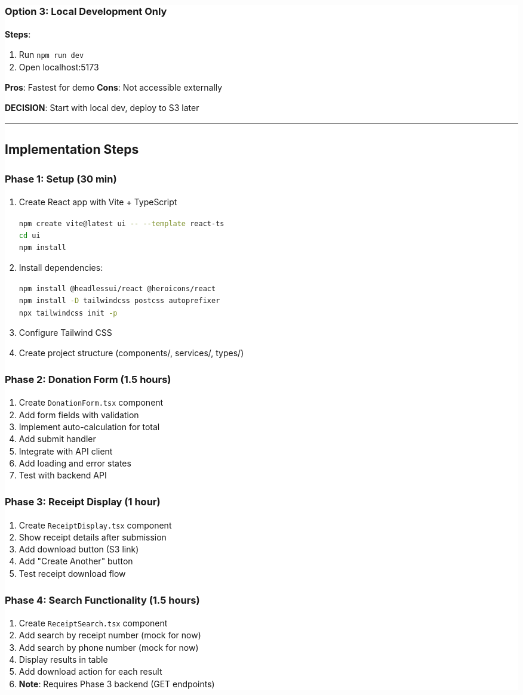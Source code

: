 ### Option 3: Local Development Only
**Steps**:
1. Run `npm run dev`
2. Open localhost:5173

**Pros**: Fastest for demo
**Cons**: Not accessible externally

**DECISION**: Start with local dev, deploy to S3 later

---

## Implementation Steps

### Phase 1: Setup (30 min)
1. Create React app with Vite + TypeScript
   ```bash
   npm create vite@latest ui -- --template react-ts
   cd ui
   npm install
   ```

2. Install dependencies:
   ```bash
   npm install @headlessui/react @heroicons/react
   npm install -D tailwindcss postcss autoprefixer
   npx tailwindcss init -p
   ```

3. Configure Tailwind CSS

4. Create project structure (components/, services/, types/)

### Phase 2: Donation Form (1.5 hours)
1. Create `DonationForm.tsx` component
2. Add form fields with validation
3. Implement auto-calculation for total
4. Add submit handler
5. Integrate with API client
6. Add loading and error states
7. Test with backend API

### Phase 3: Receipt Display (1 hour)
1. Create `ReceiptDisplay.tsx` component
2. Show receipt details after submission
3. Add download button (S3 link)
4. Add "Create Another" button
5. Test receipt download flow

### Phase 4: Search Functionality (1.5 hours)
1. Create `ReceiptSearch.tsx` component
2. Add search by receipt number (mock for now)
3. Add search by phone number (mock for now)
4. Display results in table
5. Add download action for each result
6. **Note**: Requires Phase 3 backend (GET endpoints)
